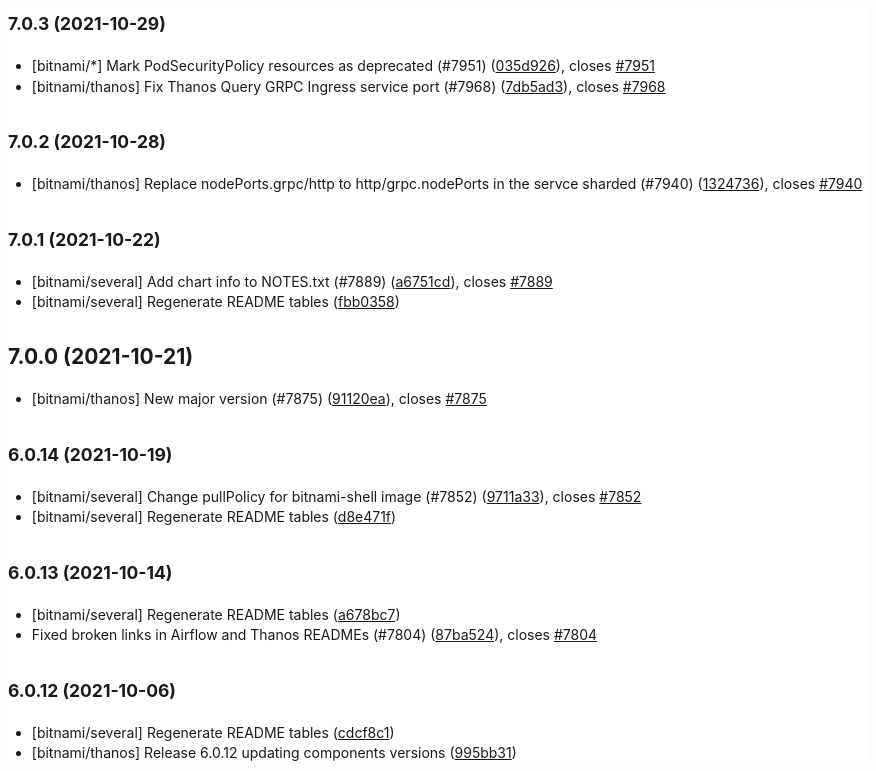 ## <small>7.0.3 (2021-10-29)</small>

* [bitnami/*] Mark PodSecurityPolicy resources as deprecated (#7951) ([035d926](https://github.com/bitnami/charts/commit/035d926d45526472dbf703ea285ebf491c442c8e)), closes [#7951](https://github.com/bitnami/charts/issues/7951)
* [bitnami/thanos] Fix Thanos Query GRPC Ingress service port (#7968) ([7db5ad3](https://github.com/bitnami/charts/commit/7db5ad39ef49259605b004e57b7d1bf31c92744b)), closes [#7968](https://github.com/bitnami/charts/issues/7968)

## <small>7.0.2 (2021-10-28)</small>

* [bitnami/thanos] Replace nodePorts.grpc/http to http/grpc.nodePorts in the servce sharded (#7940) ([1324736](https://github.com/bitnami/charts/commit/13247368416687c35459ad90740fc0a5c152e6fa)), closes [#7940](https://github.com/bitnami/charts/issues/7940)

## <small>7.0.1 (2021-10-22)</small>

* [bitnami/several] Add chart info to NOTES.txt (#7889) ([a6751cd](https://github.com/bitnami/charts/commit/a6751cdd33c461fabbc459fbea6f219ec64ab6b2)), closes [#7889](https://github.com/bitnami/charts/issues/7889)
* [bitnami/several] Regenerate README tables ([fbb0358](https://github.com/bitnami/charts/commit/fbb0358f0d99d2ea30fa27cd14af89ca1217dc4b))

## 7.0.0 (2021-10-21)

* [bitnami/thanos] New major version (#7875) ([91120ea](https://github.com/bitnami/charts/commit/91120ea463e0d7212b737f29458804accb0fe1b4)), closes [#7875](https://github.com/bitnami/charts/issues/7875)

## <small>6.0.14 (2021-10-19)</small>

* [bitnami/several] Change pullPolicy for bitnami-shell image (#7852) ([9711a33](https://github.com/bitnami/charts/commit/9711a33c6eec72ea79143c4b7574dbe6a148d6b2)), closes [#7852](https://github.com/bitnami/charts/issues/7852)
* [bitnami/several] Regenerate README tables ([d8e471f](https://github.com/bitnami/charts/commit/d8e471fea607ff755d06b8c7dffb98008ea34a53))

## <small>6.0.13 (2021-10-14)</small>

* [bitnami/several] Regenerate README tables ([a678bc7](https://github.com/bitnami/charts/commit/a678bc7ba8f35e8e9735b23d136aeeff7c4db1d2))
* Fixed broken links in Airflow and Thanos READMEs (#7804) ([87ba524](https://github.com/bitnami/charts/commit/87ba524f7b085adc8b31bdf4432ddf3f493bee06)), closes [#7804](https://github.com/bitnami/charts/issues/7804)

## <small>6.0.12 (2021-10-06)</small>

* [bitnami/several] Regenerate README tables ([cdcf8c1](https://github.com/bitnami/charts/commit/cdcf8c1407a9a23b93fadf513be21ca1f9c7c056))
* [bitnami/thanos] Release 6.0.12 updating components versions ([995bb31](https://github.com/bitnami/charts/commit/995bb317f030ded3efc2efa8295ea12053f0b2a6))
